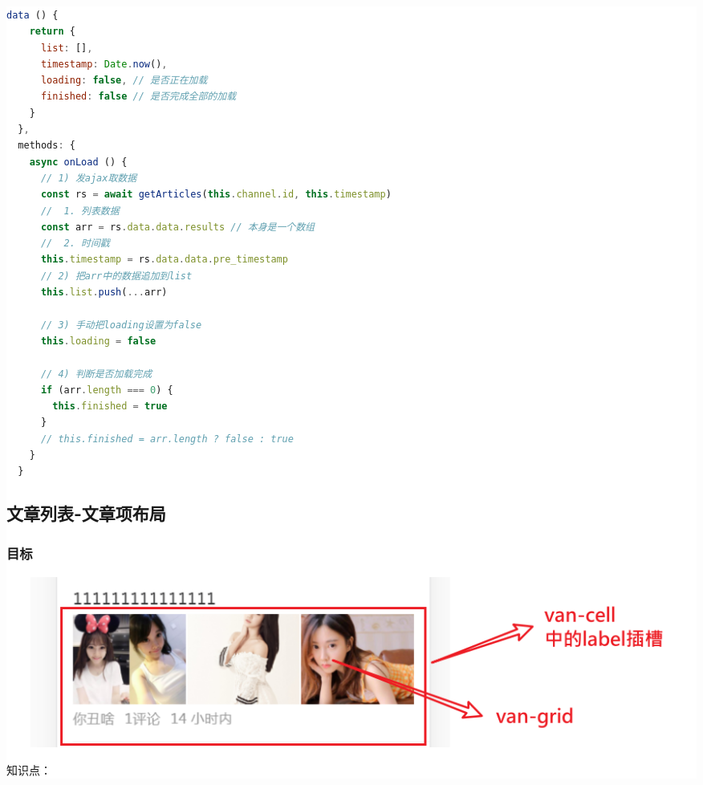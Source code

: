 ```javascript
data () {
    return {
      list: [],
      timestamp: Date.now(),
      loading: false, // 是否正在加载
      finished: false // 是否完成全部的加载
    }
  },
  methods: {
    async onLoad () {
      // 1) 发ajax取数据
      const rs = await getArticles(this.channel.id, this.timestamp)
      //  1. 列表数据
      const arr = rs.data.data.results // 本身是一个数组
      //  2. 时间戳
      this.timestamp = rs.data.data.pre_timestamp
      // 2) 把arr中的数据追加到list
      this.list.push(...arr)

      // 3) 手动把loading设置为false
      this.loading = false

      // 4) 判断是否加载完成
      if (arr.length === 0) {
        this.finished = true
      }
      // this.finished = arr.length ? false : true
    }
  }
```



## 文章列表-文章项布局

### **目标**

![image-20200608160908668](asset/image-20200608160908668.png)

知识点：
